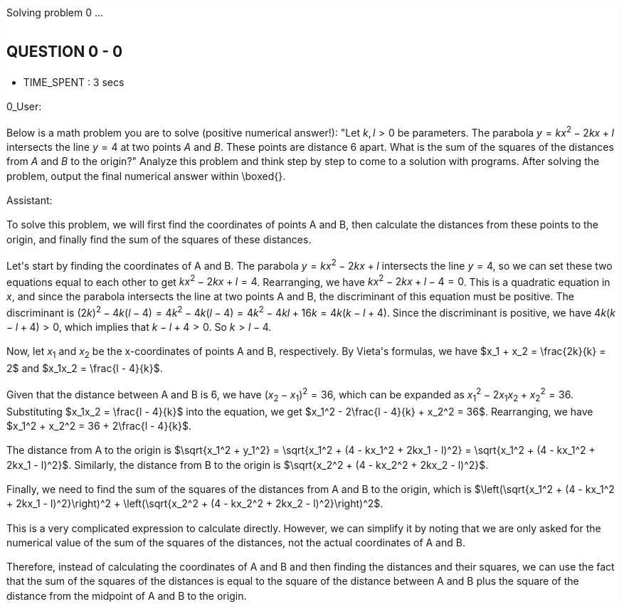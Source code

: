 Solving problem 0 ...



## QUESTION 0 - 0 
- TIME_SPENT : 3 secs

0_User:


Below is a math problem you are to solve (positive numerical answer!):
"Let $k, l > 0$ be parameters. The parabola $y = kx^2 - 2kx + l$ intersects the line $y = 4$ at two points $A$ and $B$. These points are distance 6 apart. What is the sum of the squares of the distances from $A$ and $B$ to the origin?"
Analyze this problem and think step by step to come to a solution with programs. After solving the problem, output the final numerical answer within \boxed{}.

Assistant:

 To solve this problem, we will first find the coordinates of points A and B, then calculate the distances from these points to the origin, and finally find the sum of the squares of these distances.

Let's start by finding the coordinates of A and B.
The parabola $y = kx^2 - 2kx + l$ intersects the line $y = 4$, so we can set these two equations equal to each other to get $kx^2 - 2kx + l = 4$.
Rearranging, we have $kx^2 - 2kx + l - 4 = 0$.
This is a quadratic equation in $x$, and since the parabola intersects the line at two points A and B, the discriminant of this equation must be positive. The discriminant is $(2k)^2 - 4k(l - 4) = 4k^2 - 4k(l - 4) = 4k^2 - 4kl + 16k = 4k(k - l + 4)$.
Since the discriminant is positive, we have $4k(k - l + 4) > 0$, which implies that $k - l + 4 > 0$.
So $k > l - 4$.

Now, let $x_1$ and $x_2$ be the x-coordinates of points A and B, respectively. By Vieta's formulas, we have $x_1 + x_2 = \frac{2k}{k} = 2$ and $x_1x_2 = \frac{l - 4}{k}$.

Given that the distance between A and B is 6, we have $(x_2 - x_1)^2 = 36$, which can be expanded as $x_1^2 - 2x_1x_2 + x_2^2 = 36$.
Substituting $x_1x_2 = \frac{l - 4}{k}$ into the equation, we get $x_1^2 - 2\frac{l - 4}{k} + x_2^2 = 36$.
Rearranging, we have $x_1^2 + x_2^2 = 36 + 2\frac{l - 4}{k}$.

The distance from A to the origin is $\sqrt{x_1^2 + y_1^2} = \sqrt{x_1^2 + (4 - kx_1^2 + 2kx_1 - l)^2} = \sqrt{x_1^2 + (4 - kx_1^2 + 2kx_1 - l)^2}$.
Similarly, the distance from B to the origin is $\sqrt{x_2^2 + (4 - kx_2^2 + 2kx_2 - l)^2}$.

Finally, we need to find the sum of the squares of the distances from A and B to the origin, which is $\left(\sqrt{x_1^2 + (4 - kx_1^2 + 2kx_1 - l)^2}\right)^2 + \left(\sqrt{x_2^2 + (4 - kx_2^2 + 2kx_2 - l)^2}\right)^2$.

This is a very complicated expression to calculate directly. However, we can simplify it by noting that we are only asked for the numerical value of the sum of the squares of the distances, not the actual coordinates of A and B.

Therefore, instead of calculating the coordinates of A and B and then finding the distances and their squares, we can use the fact that the sum of the squares of the distances is equal to the square of the distance between A and B plus the square of the distance from the midpoint of A and B to the origin.
